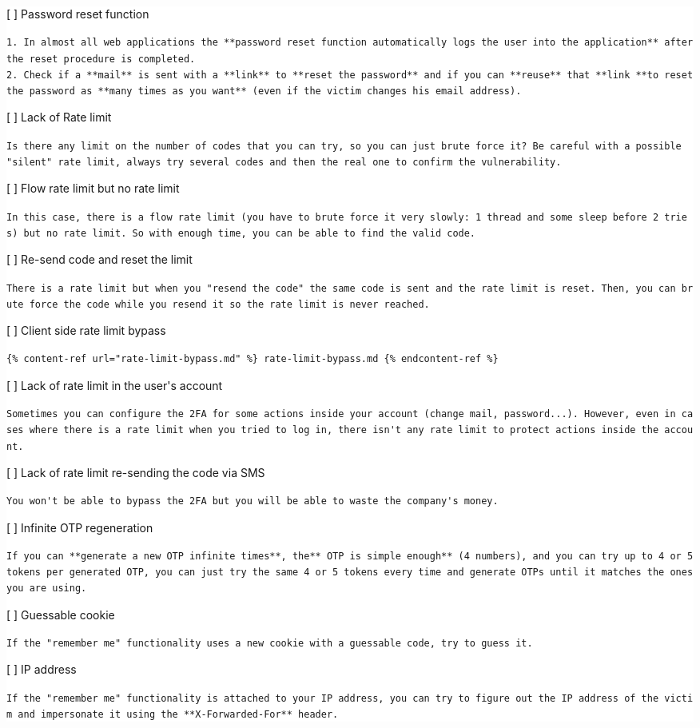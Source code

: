 [ ] Password reset function
```
1. In almost all web applications the **password reset function automatically logs the user into the application** after the reset procedure is completed.  
2. Check if a **mail** is sent with a **link** to **reset the password** and if you can **reuse** that **link **to reset the password as **many times as you want** (even if the victim changes his email address).
```

[ ] Lack of Rate limit
```
Is there any limit on the number of codes that you can try, so you can just brute force it? Be careful with a possible "silent" rate limit, always try several codes and then the real one to confirm the vulnerability.
```

[ ] Flow rate limit but no rate limit
```
In this case, there is a flow rate limit (you have to brute force it very slowly: 1 thread and some sleep before 2 tries) but no rate limit. So with enough time, you can be able to find the valid code.
```

[ ] Re-send code and reset the limit
```
There is a rate limit but when you "resend the code" the same code is sent and the rate limit is reset. Then, you can brute force the code while you resend it so the rate limit is never reached.
```

[ ] Client side rate limit bypass
```
{% content-ref url="rate-limit-bypass.md" %} rate-limit-bypass.md {% endcontent-ref %}
```

[ ] Lack of rate limit in the user's account
```
Sometimes you can configure the 2FA for some actions inside your account (change mail, password...). However, even in cases where there is a rate limit when you tried to log in, there isn't any rate limit to protect actions inside the account.
```

[ ] Lack of rate limit re-sending the code via SMS
```
You won't be able to bypass the 2FA but you will be able to waste the company's money.
```

[ ] Infinite OTP regeneration
```
If you can **generate a new OTP infinite times**, the** OTP is simple enough** (4 numbers), and you can try up to 4 or 5 tokens per generated OTP, you can just try the same 4 or 5 tokens every time and generate OTPs until it matches the ones you are using.
```

[ ] Guessable cookie
```
If the "remember me" functionality uses a new cookie with a guessable code, try to guess it.
```

[ ] IP address
```
If the "remember me" functionality is attached to your IP address, you can try to figure out the IP address of the victim and impersonate it using the **X-Forwarded-For** header.
```
